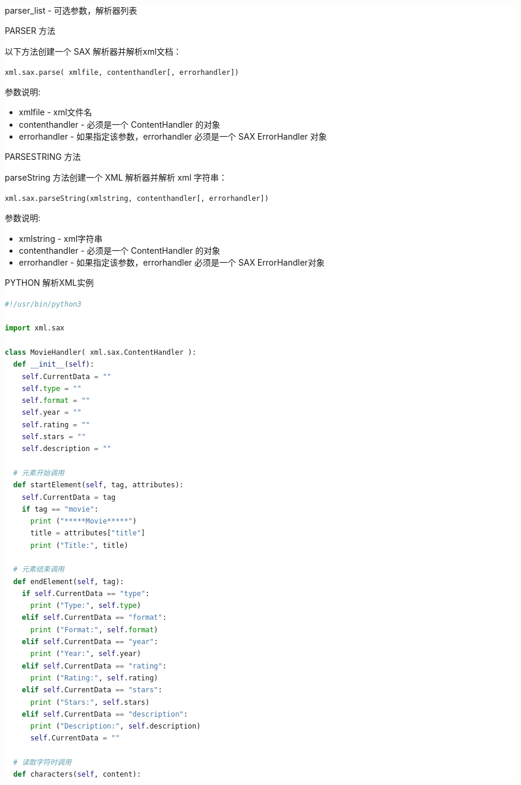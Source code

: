 parser_list - 可选参数，解析器列表

PARSER 方法

以下方法创建一个 SAX 解析器并解析xml文档：
```
xml.sax.parse( xmlfile, contenthandler[, errorhandler])
```
参数说明:

- xmlfile - xml文件名
- contenthandler - 必须是一个 ContentHandler 的对象
- errorhandler - 如果指定该参数，errorhandler 必须是一个 SAX ErrorHandler 对象

PARSESTRING 方法

parseString 方法创建一个 XML 解析器并解析 xml 字符串：
```
xml.sax.parseString(xmlstring, contenthandler[, errorhandler])
```
参数说明:

- xmlstring - xml字符串
- contenthandler - 必须是一个 ContentHandler 的对象
- errorhandler - 如果指定该参数，errorhandler 必须是一个 SAX ErrorHandler对象

PYTHON 解析XML实例
```python
#!/usr/bin/python3

import xml.sax

class MovieHandler( xml.sax.ContentHandler ):
  def __init__(self):
    self.CurrentData = ""
    self.type = ""
    self.format = ""
    self.year = ""
    self.rating = ""
    self.stars = ""
    self.description = ""

  # 元素开始调用
  def startElement(self, tag, attributes):
    self.CurrentData = tag
    if tag == "movie":
      print ("*****Movie*****")
      title = attributes["title"]
      print ("Title:", title)

  # 元素结束调用
  def endElement(self, tag):
    if self.CurrentData == "type":
      print ("Type:", self.type)
    elif self.CurrentData == "format":
      print ("Format:", self.format)
    elif self.CurrentData == "year":
      print ("Year:", self.year)
    elif self.CurrentData == "rating":
      print ("Rating:", self.rating)
    elif self.CurrentData == "stars":
      print ("Stars:", self.stars)
    elif self.CurrentData == "description":
      print ("Description:", self.description)
      self.CurrentData = ""

  # 读取字符时调用
  def characters(self, content):
```